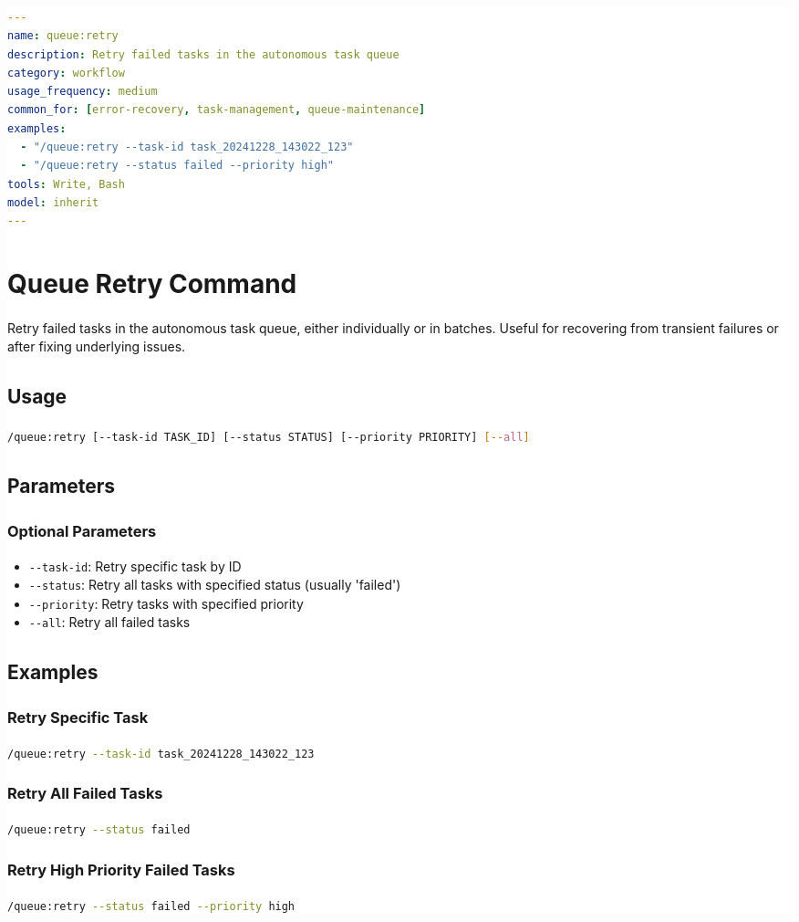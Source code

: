 ```yaml
---
name: queue:retry
description: Retry failed tasks in the autonomous task queue
category: workflow
usage_frequency: medium
common_for: [error-recovery, task-management, queue-maintenance]
examples:
  - "/queue:retry --task-id task_20241228_143022_123"
  - "/queue:retry --status failed --priority high"
tools: Write, Bash
model: inherit
---
```


# Queue Retry Command

Retry failed tasks in the autonomous task queue, either individually or in batches. Useful for recovering from transient failures or after fixing underlying issues.

## Usage

```bash
/queue:retry [--task-id TASK_ID] [--status STATUS] [--priority PRIORITY] [--all]
```

## Parameters

### Optional Parameters
- `--task-id`: Retry specific task by ID
- `--status`: Retry all tasks with specified status (usually 'failed')
- `--priority`: Retry tasks with specified priority
- `--all`: Retry all failed tasks

## Examples

### Retry Specific Task
```bash
/queue:retry --task-id task_20241228_143022_123
```

### Retry All Failed Tasks
```bash
/queue:retry --status failed
```

### Retry High Priority Failed Tasks
```bash
/queue:retry --status failed --priority high
```
